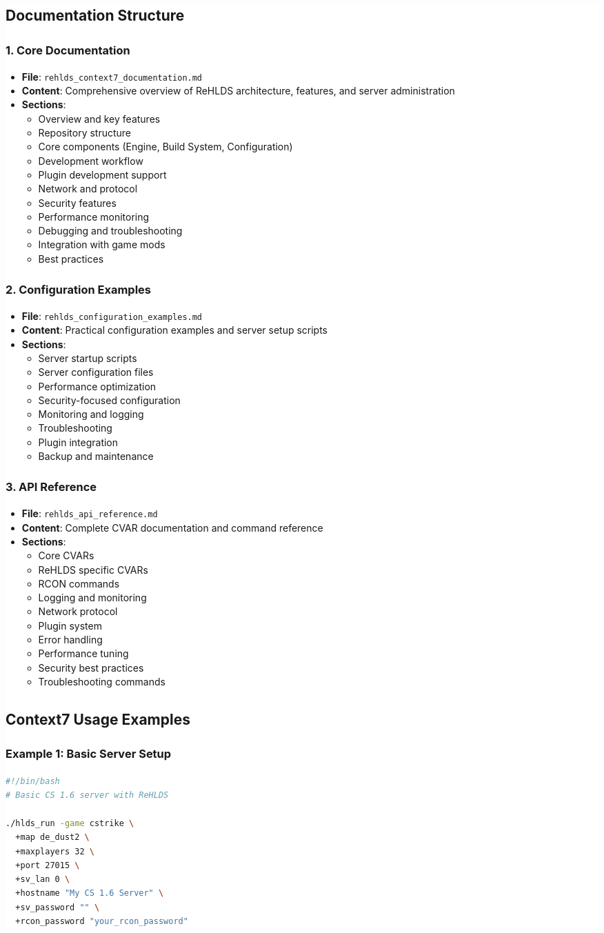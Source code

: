 ## Documentation Structure

### 1. Core Documentation
- **File**: `rehlds_context7_documentation.md`
- **Content**: Comprehensive overview of ReHLDS architecture, features, and server administration
- **Sections**:
  - Overview and key features
  - Repository structure
  - Core components (Engine, Build System, Configuration)
  - Development workflow
  - Plugin development support
  - Network and protocol
  - Security features
  - Performance monitoring
  - Debugging and troubleshooting
  - Integration with game mods
  - Best practices

### 2. Configuration Examples
- **File**: `rehlds_configuration_examples.md`
- **Content**: Practical configuration examples and server setup scripts
- **Sections**:
  - Server startup scripts
  - Server configuration files
  - Performance optimization
  - Security-focused configuration
  - Monitoring and logging
  - Troubleshooting
  - Plugin integration
  - Backup and maintenance

### 3. API Reference
- **File**: `rehlds_api_reference.md`
- **Content**: Complete CVAR documentation and command reference
- **Sections**:
  - Core CVARs
  - ReHLDS specific CVARs
  - RCON commands
  - Logging and monitoring
  - Network protocol
  - Plugin system
  - Error handling
  - Performance tuning
  - Security best practices
  - Troubleshooting commands

## Context7 Usage Examples

### Example 1: Basic Server Setup
```bash
#!/bin/bash
# Basic CS 1.6 server with ReHLDS

./hlds_run -game cstrike \
  +map de_dust2 \
  +maxplayers 32 \
  +port 27015 \
  +sv_lan 0 \
  +hostname "My CS 1.6 Server" \
  +sv_password "" \
  +rcon_password "your_rcon_password"
```